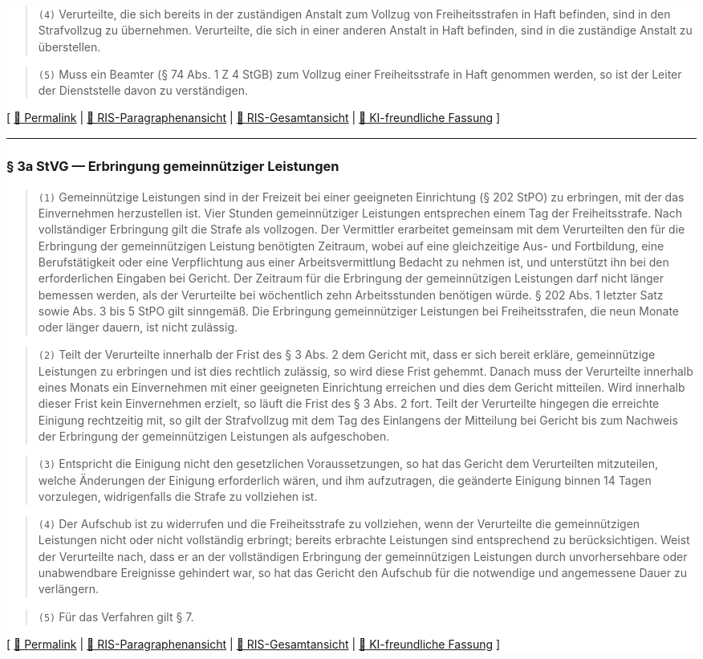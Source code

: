 > `(4)` Verurteilte, die sich bereits in der zuständigen Anstalt zum Vollzug von Freiheitsstrafen in Haft befinden, sind in den Strafvollzug zu übernehmen\. Verurteilte, die sich in einer anderen Anstalt in Haft befinden, sind in die zuständige Anstalt zu überstellen\.

> `(5)` Muss ein Beamter \(§ 74 Abs\. 1 Z 4 StGB\) zum Vollzug einer Freiheitsstrafe in Haft genommen werden, so ist der Leiter der Dienststelle davon zu verständigen\.

\[ [🔗 Permalink](https://github.com/clairexen/LawAT/blob/main/files/BG.StVG.md#-3-stvg--anordnung-des-vollzuges) | [📜 RIS-Paragraphenansicht](http://www.ris.bka.gv.at/NormDokument.wxe?Abfrage=Bundesnormen&Gesetzesnummer=10002135&Paragraf=3) | [📖 RIS-Gesamtansicht](https://ris.bka.gv.at/GeltendeFassung.wxe?Abfrage=Bundesnormen&Gesetzesnummer=10002135#MainContent_DocumentRepeater_BundesnormenCompleteNormDocumentData_3_TextContainer_3) | [🤖 KI-freundliche Fassung](https://github.com/clairexen/LawAT/blob/main/files/BG.StVG.001.md#-3-stvg--anordnung-des-vollzuges) \]

----

### § 3a StVG — Erbringung gemeinnütziger Leistungen

> `(1)` Gemeinnützige Leistungen sind in der Freizeit bei einer geeigneten Einrichtung \(§ 202 StPO\) zu erbringen, mit der das Einvernehmen herzustellen ist\. Vier Stunden gemeinnütziger Leistungen entsprechen einem Tag der Freiheitsstrafe\. Nach vollständiger Erbringung gilt die Strafe als vollzogen\. Der Vermittler erarbeitet gemeinsam mit dem Verurteilten den für die Erbringung der gemeinnützigen Leistung benötigten Zeitraum, wobei auf eine gleichzeitige Aus\- und Fortbildung, eine Berufstätigkeit oder eine Verpflichtung aus einer Arbeitsvermittlung Bedacht zu nehmen ist, und unterstützt ihn bei den erforderlichen Eingaben bei Gericht\. Der Zeitraum für die Erbringung der gemeinnützigen Leistungen darf nicht länger bemessen werden, als der Verurteilte bei wöchentlich zehn Arbeitsstunden benötigen würde\. § 202 Abs\. 1 letzter Satz sowie Abs\. 3 bis 5 StPO gilt sinngemäß\. Die Erbringung gemeinnütziger Leistungen bei Freiheitsstrafen, die neun Monate oder länger dauern, ist nicht zulässig\.

> `(2)` Teilt der Verurteilte innerhalb der Frist des § 3 Abs\. 2 dem Gericht mit, dass er sich bereit erkläre, gemeinnützige Leistungen zu erbringen und ist dies rechtlich zulässig, so wird diese Frist gehemmt\. Danach muss der Verurteilte innerhalb eines Monats ein Einvernehmen mit einer geeigneten Einrichtung erreichen und dies dem Gericht mitteilen\. Wird innerhalb dieser Frist kein Einvernehmen erzielt, so läuft die Frist des § 3 Abs\. 2 fort\. Teilt der Verurteilte hingegen die erreichte Einigung rechtzeitig mit, so gilt der Strafvollzug mit dem Tag des Einlangens der Mitteilung bei Gericht bis zum Nachweis der Erbringung der gemeinnützigen Leistungen als aufgeschoben\.

> `(3)` Entspricht die Einigung nicht den gesetzlichen Voraussetzungen, so hat das Gericht dem Verurteilten mitzuteilen, welche Änderungen der Einigung erforderlich wären, und ihm aufzutragen, die geänderte Einigung binnen 14 Tagen vorzulegen, widrigenfalls die Strafe zu vollziehen ist\.

> `(4)` Der Aufschub ist zu widerrufen und die Freiheitsstrafe zu vollziehen, wenn der Verurteilte die gemeinnützigen Leistungen nicht oder nicht vollständig erbringt; bereits erbrachte Leistungen sind entsprechend zu berücksichtigen\. Weist der Verurteilte nach, dass er an der vollständigen Erbringung der gemeinnützigen Leistungen durch unvorhersehbare oder unabwendbare Ereignisse gehindert war, so hat das Gericht den Aufschub für die notwendige und angemessene Dauer zu verlängern\.

> `(5)` Für das Verfahren gilt § 7\.

\[ [🔗 Permalink](https://github.com/clairexen/LawAT/blob/main/files/BG.StVG.md#-3a-stvg--erbringung-gemeinnütziger-leistungen) | [📜 RIS-Paragraphenansicht](http://www.ris.bka.gv.at/NormDokument.wxe?Abfrage=Bundesnormen&Gesetzesnummer=10002135&Paragraf=3a) | [📖 RIS-Gesamtansicht](https://ris.bka.gv.at/GeltendeFassung.wxe?Abfrage=Bundesnormen&Gesetzesnummer=10002135#MainContent_DocumentRepeater_BundesnormenCompleteNormDocumentData_4_TextContainer_4) | [🤖 KI-freundliche Fassung](https://github.com/clairexen/LawAT/blob/main/files/BG.StVG.001.md#-3a-stvg--erbringung-gemeinnütziger-leistungen) \]
